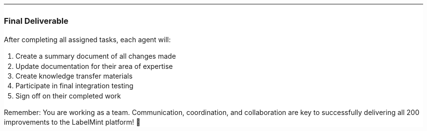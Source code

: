 
---

### **Final Deliverable**
After completing all assigned tasks, each agent will:
1. Create a summary document of all changes made
2. Update documentation for their area of expertise
3. Create knowledge transfer materials
4. Participate in final integration testing
5. Sign off on their completed work

Remember: You are working as a team. Communication, coordination, and collaboration are key to successfully delivering all 200 improvements to the LabelMint platform! 🚀